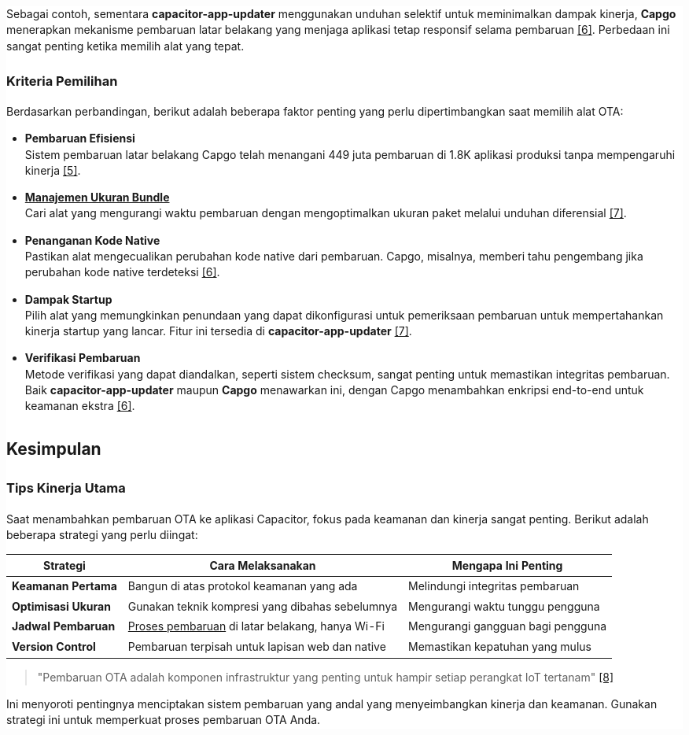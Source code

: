Sebagai contoh, sementara **capacitor-app-updater** menggunakan unduhan selektif untuk meminimalkan dampak kinerja, **Capgo** menerapkan mekanisme pembaruan latar belakang yang menjaga aplikasi tetap responsif selama pembaruan [\[6\]](https://capgo.app/docs/faq/). Perbedaan ini sangat penting ketika memilih alat yang tepat.

### Kriteria Pemilihan

Berdasarkan perbandingan, berikut adalah beberapa faktor penting yang perlu dipertimbangkan saat memilih alat OTA:

-   **Pembaruan Efisiensi**  
    Sistem pembaruan latar belakang Capgo telah menangani 449 juta pembaruan di 1.8K aplikasi produksi tanpa mempengaruhi kinerja [\[5\]](https://capgo.app/).
    
-   [**Manajemen Ukuran Bundle**](https://capgo.app/docs/webapp/bundles/)  
    Cari alat yang mengurangi waktu pembaruan dengan mengoptimalkan ukuran paket melalui unduhan diferensial [\[7\]](https://github.com/objektlabs/capacitor-app-updater).
    
-   **Penanganan Kode Native**  
    Pastikan alat mengecualikan perubahan kode native dari pembaruan. Capgo, misalnya, memberi tahu pengembang jika perubahan kode native terdeteksi [\[6\]](https://capgo.app/docs/faq/).
    
-   **Dampak Startup**  
    Pilih alat yang memungkinkan penundaan yang dapat dikonfigurasi untuk pemeriksaan pembaruan untuk mempertahankan kinerja startup yang lancar. Fitur ini tersedia di **capacitor-app-updater** [\[7\]](https://github.com/objektlabs/capacitor-app-updater).
    
-   **Verifikasi Pembaruan**  
    Metode verifikasi yang dapat diandalkan, seperti sistem checksum, sangat penting untuk memastikan integritas pembaruan. Baik **capacitor-app-updater** maupun **Capgo** menawarkan ini, dengan Capgo menambahkan enkripsi end-to-end untuk keamanan ekstra [\[6\]](https://capgo.app/docs/faq/).
    

## Kesimpulan

### Tips Kinerja Utama

Saat menambahkan pembaruan OTA ke aplikasi Capacitor, fokus pada keamanan dan kinerja sangat penting. Berikut adalah beberapa strategi yang perlu diingat:

| Strategi | Cara Melaksanakan | Mengapa Ini Penting |
| --- | --- | --- |
| **Keamanan Pertama** | Bangun di atas protokol keamanan yang ada | Melindungi integritas pembaruan |
| **Optimisasi Ukuran** | Gunakan teknik kompresi yang dibahas sebelumnya | Mengurangi waktu tunggu pengguna |
| **Jadwal Pembaruan** | [Proses pembaruan](https://capgo.app/docs/plugin/cloud-mode/hybrid-update) di latar belakang, hanya Wi-Fi | Mengurangi gangguan bagi pengguna |
| **Version Control** | Pembaruan terpisah untuk lapisan web dan native | Memastikan kepatuhan yang mulus |

> "Pembaruan OTA adalah komponen infrastruktur yang penting untuk hampir setiap perangkat IoT tertanam" [\[8\]](https://www.beningo.com/5-best-practices-for-over-the-air-ota-updates/)

Ini menyoroti pentingnya menciptakan sistem pembaruan yang andal yang menyeimbangkan kinerja dan keamanan. Gunakan strategi ini untuk memperkuat proses pembaruan OTA Anda.
